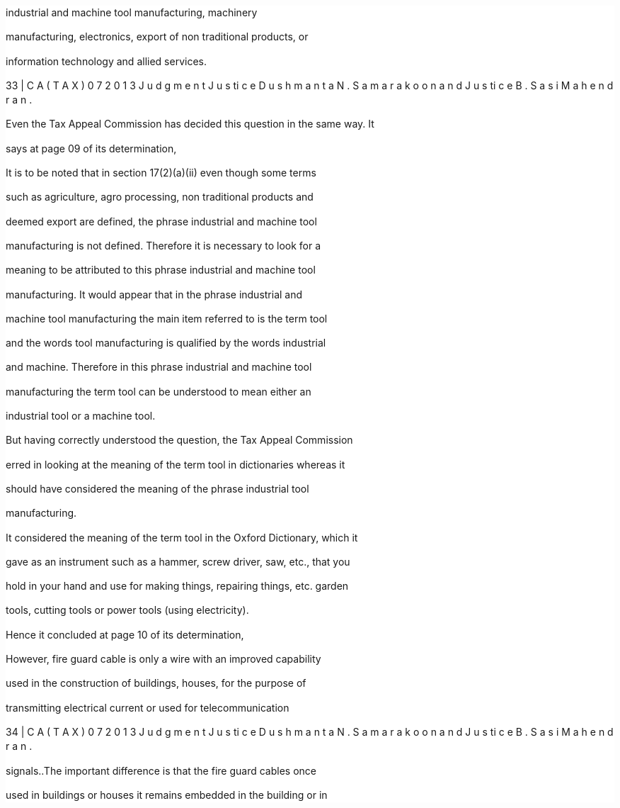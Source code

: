 industrial and machine tool manufacturing, machinery

manufacturing, electronics, export of non traditional products, or

information technology and allied services.

33 | C A ( T A X ) 0 7 2 0 1 3 J u d g m e n t J u s ti c e D u s h m a n t a N . S a m a r a k o o n a n d J u s ti c e B . S a s i M a h e n d r a n .

Even the Tax Appeal Commission has decided this question in the same way. It

says at page 09 of its determination,

It is to be noted that in section 17(2)(a)(ii) even though some terms

such as agriculture, agro processing, non traditional products and

deemed export are defined, the phrase industrial and machine tool

manufacturing is not defined. Therefore it is necessary to look for a

meaning to be attributed to this phrase industrial and machine tool

manufacturing. It would appear that in the phrase industrial and

machine tool manufacturing the main item referred to is the term tool

and the words tool manufacturing is qualified by the words industrial

and machine. Therefore in this phrase industrial and machine tool

manufacturing the term tool can be understood to mean either an

industrial tool or a machine tool.

But having correctly understood the question, the Tax Appeal Commission

erred in looking at the meaning of the term tool in dictionaries whereas it

should have considered the meaning of the phrase industrial tool

manufacturing.

It considered the meaning of the term tool in the Oxford Dictionary, which it

gave as an instrument such as a hammer, screw driver, saw, etc., that you

hold in your hand and use for making things, repairing things, etc. garden

tools, cutting tools or power tools (using electricity).

Hence it concluded at page 10 of its determination,

However, fire guard cable is only a wire with an improved capability

used in the construction of buildings, houses, for the purpose of

transmitting electrical current or used for telecommunication

34 | C A ( T A X ) 0 7 2 0 1 3 J u d g m e n t J u s ti c e D u s h m a n t a N . S a m a r a k o o n a n d J u s ti c e B . S a s i M a h e n d r a n .

signals..The important difference is that the fire guard cables once

used in buildings or houses it remains embedded in the building or in
